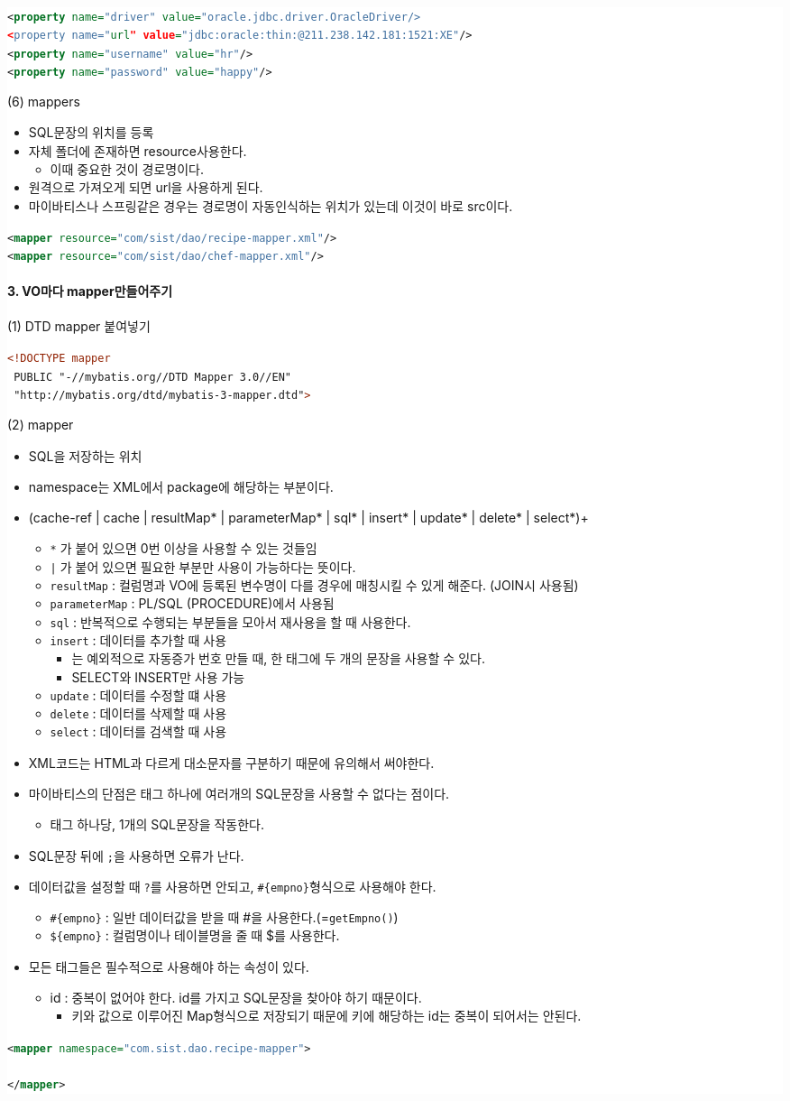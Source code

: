 ```xml
<property name="driver" value="oracle.jdbc.driver.OracleDriver/>
<property name="url" value="jdbc:oracle:thin:@211.238.142.181:1521:XE"/>
<property name="username" value="hr"/>
<property name="password" value="happy"/>
```

(6) mappers
- SQL문장의 위치를 등록
- 자체 폴더에 존재하면 resource사용한다.
  - 이때 중요한 것이 경로명이다.
- 원격으로 가져오게 되면 url을 사용하게 된다.
- 마이바티스나 스프링같은 경우는 경로명이 자동인식하는 위치가 있는데 이것이 바로 src이다. 
```xml
<mapper resource="com/sist/dao/recipe-mapper.xml"/>
<mapper resource="com/sist/dao/chef-mapper.xml"/>
```



#### 3. VO마다 mapper만들어주기
(1) DTD mapper 붙여넣기
```XML 
<!DOCTYPE mapper
 PUBLIC "-//mybatis.org//DTD Mapper 3.0//EN"
 "http://mybatis.org/dtd/mybatis-3-mapper.dtd">
```

(2) mapper
- SQL을 저장하는 위치
- namespace는 XML에서 package에 해당하는 부분이다. 

- (cache-ref | cache | resultMap* | parameterMap* | sql* | insert* | update* | delete* | select*)+
  - ```*``` 가 붙어 있으면 0번 이상을 사용할 수 있는 것들임
  - ```|``` 가 붙어 있으면 필요한 부분만 사용이 가능하다는 뜻이다. 
  - ```resultMap``` : 컬럼명과 VO에 등록된 변수명이 다를 경우에 매칭시킬 수 있게 해준다. (JOIN시 사용됨)
  - ```parameterMap``` : PL/SQL (PROCEDURE)에서 사용됨
  - ```sql``` : 반복적으로 수행되는 부분들을 모아서 재사용을 할 때 사용한다. 
  - ```insert``` : 데이터를 추가할 때 사용
    - <insert>는 예외적으로 자동증가 번호 만들 때, 한 태그에 두 개의 문장을 사용할 수 있다.
    - SELECT와 INSERT만 사용 가능
  - ```update``` : 데이터를 수정할 떄 사용
  - ```delete``` : 데이터를 삭제할 때 사용
  - ```select``` : 데이터를 검색할 때 사용

- XML코드는 HTML과 다르게 대소문자를 구분하기 때문에 유의해서 써야한다.
- 마이바티스의 단점은 태그 하나에 여러개의 SQL문장을 사용할 수 없다는 점이다. 
  - 태그 하나당, 1개의 SQL문장을 작동한다. 

- SQL문장 뒤에 ```;```을 사용하면 오류가 난다.

- 데이터값을 설정할 때 ```?```를 사용하면 안되고, ```#{empno}```형식으로 사용해야 한다. 
  - ```#{empno}``` : 일반 데이터값을 받을 때 #을 사용한다.(=```getEmpno()```)
  - ```${empno}``` : 컬럼명이나 테이블명을 줄 때 $를 사용한다.
- 모든 태그들은 필수적으로 사용해야 하는 속성이 있다.
  - id : 중복이 없어야 한다. id를 가지고 SQL문장을 찾아야 하기 때문이다.
     - 키와 값으로 이루어진 Map형식으로 저장되기 때문에 키에 해당하는 id는 중복이 되어서는 안된다.
```xml
<mapper namespace="com.sist.dao.recipe-mapper">

</mapper>
```
